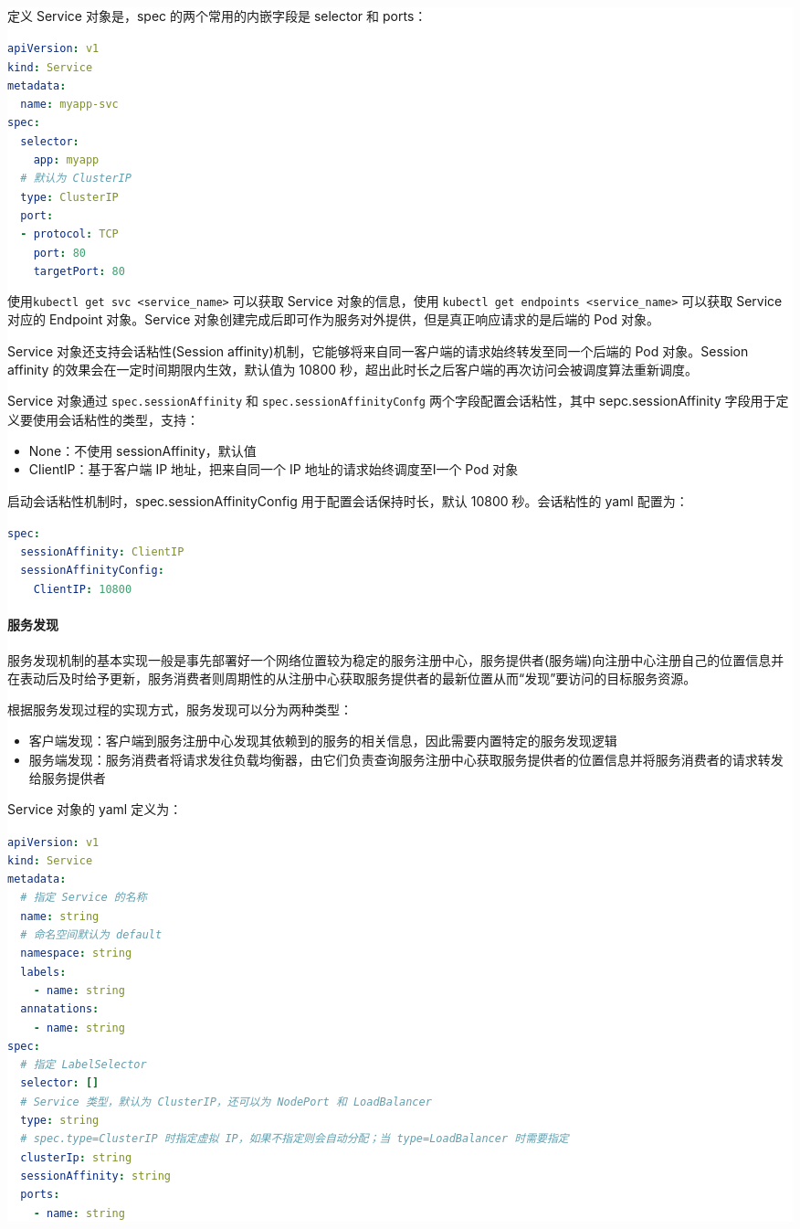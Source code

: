定义 Service 对象是，spec 的两个常用的内嵌字段是 selector 和 ports：
```yaml
apiVersion: v1
kind: Service
metadata: 
  name: myapp-svc
spec:
  selector:
    app: myapp
  # 默认为 ClusterIP
  type: ClusterIP
  port:
  - protocol: TCP
    port: 80
    targetPort: 80
```
使用```kubectl get svc <service_name>``` 可以获取 Service 对象的信息，使用 ```kubectl get endpoints <service_name>``` 可以获取 Service 对应的 Endpoint 对象。Service 对象创建完成后即可作为服务对外提供，但是真正响应请求的是后端的 Pod 对象。

Service 对象还支持会话粘性(Session affinity)机制，它能够将来自同一客户端的请求始终转发至同一个后端的 Pod 对象。Session affinity 的效果会在一定时间期限内生效，默认值为 10800 秒，超出此时长之后客户端的再次访问会被调度算法重新调度。

Service 对象通过 ```spec.sessionAffinity``` 和 ```spec.sessionAffinityConfg``` 两个字段配置会话粘性，其中 sepc.sessionAffinity 字段用于定义要使用会话粘性的类型，支持：
- None：不使用 sessionAffinity，默认值
- ClientIP：基于客户端 IP 地址，把来自同一个 IP 地址的请求始终调度至I一个 Pod 对象

启动会话粘性机制时，spec.sessionAffinityConfig 用于配置会话保持时长，默认 10800 秒。会话粘性的 yaml 配置为：
```yaml
spec:
  sessionAffinity: ClientIP
  sessionAffinityConfig:
    ClientIP: 10800
```
#### 服务发现
服务发现机制的基本实现一般是事先部署好一个网络位置较为稳定的服务注册中心，服务提供者(服务端)向注册中心注册自己的位置信息并在表动后及时给予更新，服务消费者则周期性的从注册中心获取服务提供者的最新位置从而“发现”要访问的目标服务资源。

根据服务发现过程的实现方式，服务发现可以分为两种类型：
- 客户端发现：客户端到服务注册中心发现其依赖到的服务的相关信息，因此需要内置特定的服务发现逻辑
- 服务端发现：服务消费者将请求发往负载均衡器，由它们负责查询服务注册中心获取服务提供者的位置信息并将服务消费者的请求转发给服务提供者



Service 对象的 yaml 定义为：
```yaml
apiVersion: v1
kind: Service
metadata:
  # 指定 Service 的名称
  name: string
  # 命名空间默认为 default
  namespace: string
  labels:
    - name: string
  annatations:
    - name: string
spec:
  # 指定 LabelSelector
  selector: []
  # Service 类型，默认为 ClusterIP，还可以为 NodePort 和 LoadBalancer
  type: string
  # spec.type=ClusterIP 时指定虚拟 IP，如果不指定则会自动分配；当 type=LoadBalancer 时需要指定
  clusterIp: string
  sessionAffinity: string
  ports:
    - name: string
```